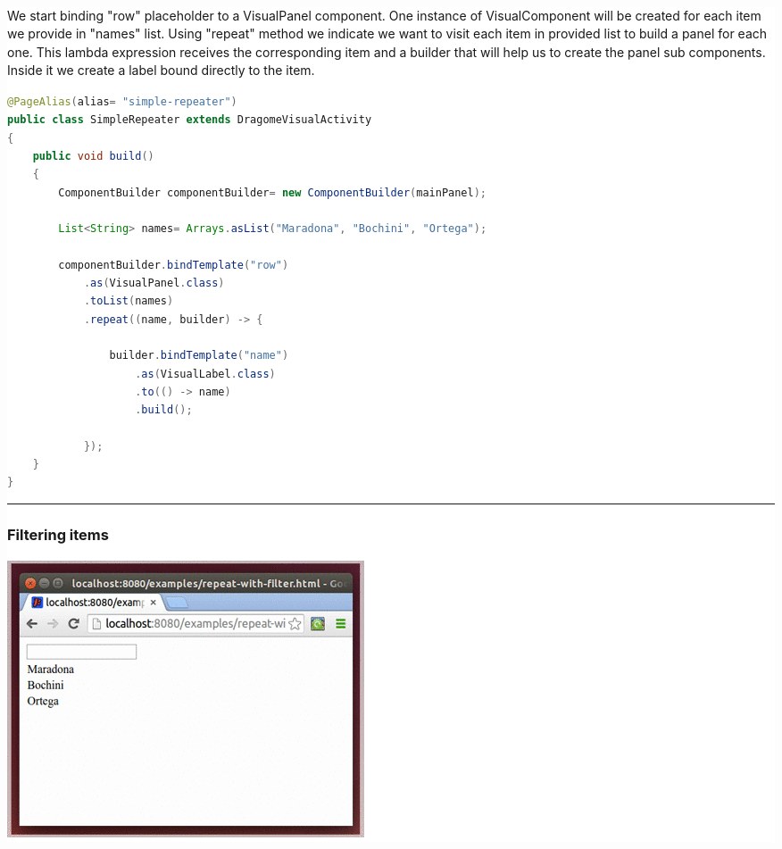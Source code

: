 We start binding "row" placeholder to a VisualPanel component. One instance of VisualComponent will be created for each item we provide in "names" list. 
Using "repeat" method we indicate we want to visit each item in provided list to build a panel for each one. This lambda expression receives the corresponding item and a builder that will help us to create the panel sub components. Inside it we create a label bound directly to the item.
 
``` Java 
@PageAlias(alias= "simple-repeater")
public class SimpleRepeater extends DragomeVisualActivity
{
	public void build() 
	{
		ComponentBuilder componentBuilder= new ComponentBuilder(mainPanel);

		List<String> names= Arrays.asList("Maradona", "Bochini", "Ortega");
		
		componentBuilder.bindTemplate("row")
    		.as(VisualPanel.class)
    		.toList(names)
    		.repeat((name, builder) -> {
    			
    			builder.bindTemplate("name")
    				.as(VisualLabel.class)
    				.to(() -> name)
    				.build();
    			
    		});
	}
}
```

------

### Filtering items

![Simple binding](repeat-with-filter.gif)
